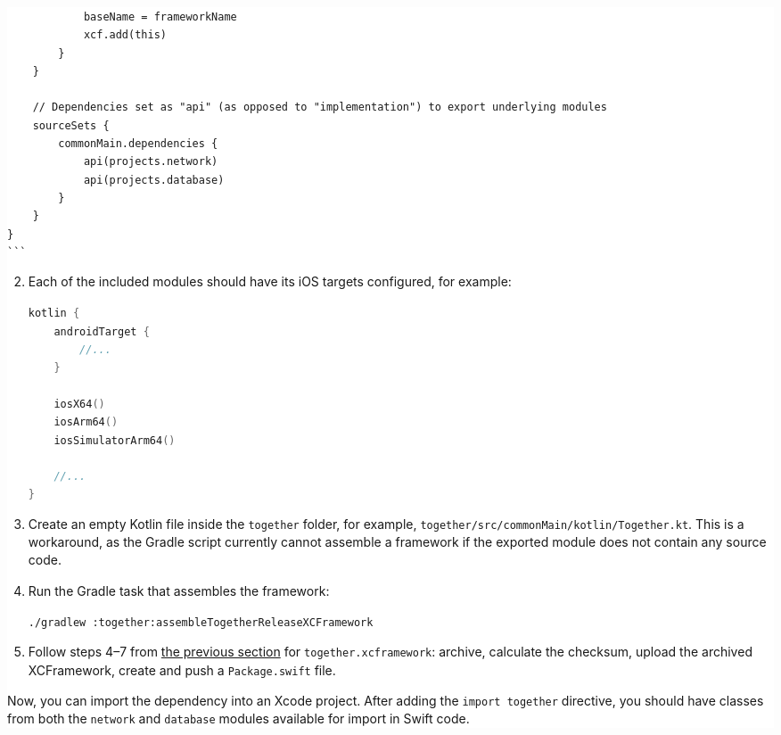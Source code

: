                 baseName = frameworkName
                xcf.add(this)
            }
        }
    
        // Dependencies set as "api" (as opposed to "implementation") to export underlying modules
        sourceSets {
            commonMain.dependencies {
                api(projects.network)
                api(projects.database)
            }
        }
    }
    ```

2. Each of the included modules should have its iOS targets configured, for example:

    ```kotlin
    kotlin {
        androidTarget {
            //...
        }
        
        iosX64()
        iosArm64()
        iosSimulatorArm64()
        
        //...
    }
    ```

3. Create an empty Kotlin file inside the `together` folder, for example, `together/src/commonMain/kotlin/Together.kt`.
   This is a workaround, as the Gradle script currently cannot assemble a framework if the exported module does not
   contain any source code.

4. Run the Gradle task that assembles the framework:

    ```shell
    ./gradlew :together:assembleTogetherReleaseXCFramework
    ```

5. Follow steps 4–7 from [the previous section](#upload) for `together.xcframework`: archive, calculate the checksum,
   upload the archived XCFramework, create and push a `Package.swift` file.

Now, you can import the dependency into an Xcode project. After adding the `import together` directive,
you should have classes from both the `network` and `database` modules available for import in Swift code.
